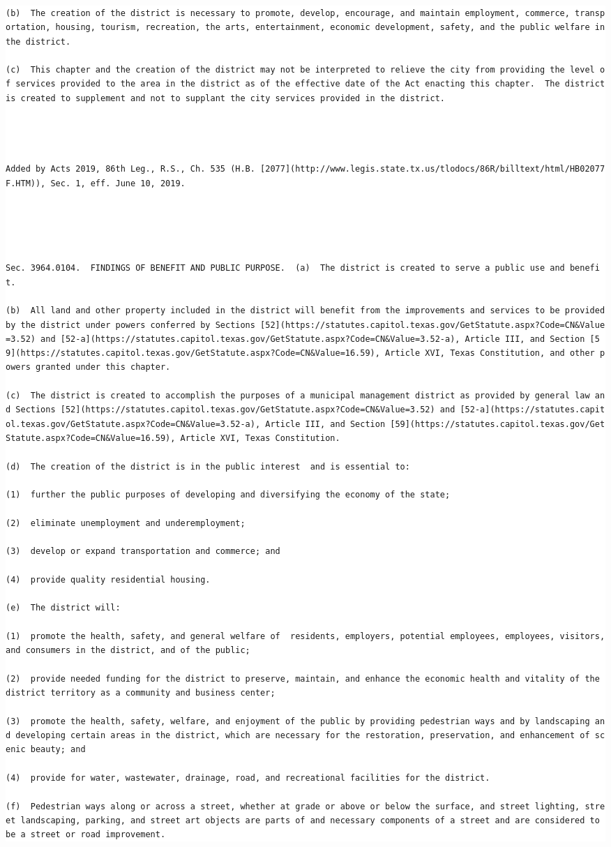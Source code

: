     (b)  The creation of the district is necessary to promote, develop, encourage, and maintain employment, commerce, transportation, housing, tourism, recreation, the arts, entertainment, economic development, safety, and the public welfare in the district.
    
    (c)  This chapter and the creation of the district may not be interpreted to relieve the city from providing the level of services provided to the area in the district as of the effective date of the Act enacting this chapter.  The district is created to supplement and not to supplant the city services provided in the district.
    
    
    
    
    Added by Acts 2019, 86th Leg., R.S., Ch. 535 (H.B. [2077](http://www.legis.state.tx.us/tlodocs/86R/billtext/html/HB02077F.HTM)), Sec. 1, eff. June 10, 2019.
    
    
    
    
    
    Sec. 3964.0104.  FINDINGS OF BENEFIT AND PUBLIC PURPOSE.  (a)  The district is created to serve a public use and benefit.
    
    (b)  All land and other property included in the district will benefit from the improvements and services to be provided by the district under powers conferred by Sections [52](https://statutes.capitol.texas.gov/GetStatute.aspx?Code=CN&Value=3.52) and [52-a](https://statutes.capitol.texas.gov/GetStatute.aspx?Code=CN&Value=3.52-a), Article III, and Section [59](https://statutes.capitol.texas.gov/GetStatute.aspx?Code=CN&Value=16.59), Article XVI, Texas Constitution, and other powers granted under this chapter.
    
    (c)  The district is created to accomplish the purposes of a municipal management district as provided by general law and Sections [52](https://statutes.capitol.texas.gov/GetStatute.aspx?Code=CN&Value=3.52) and [52-a](https://statutes.capitol.texas.gov/GetStatute.aspx?Code=CN&Value=3.52-a), Article III, and Section [59](https://statutes.capitol.texas.gov/GetStatute.aspx?Code=CN&Value=16.59), Article XVI, Texas Constitution.
    
    (d)  The creation of the district is in the public interest  and is essential to:
    
    (1)  further the public purposes of developing and diversifying the economy of the state;
    
    (2)  eliminate unemployment and underemployment;
    
    (3)  develop or expand transportation and commerce; and
    
    (4)  provide quality residential housing.
    
    (e)  The district will:
    
    (1)  promote the health, safety, and general welfare of  residents, employers, potential employees, employees, visitors, and consumers in the district, and of the public;
    
    (2)  provide needed funding for the district to preserve, maintain, and enhance the economic health and vitality of the district territory as a community and business center;
    
    (3)  promote the health, safety, welfare, and enjoyment of the public by providing pedestrian ways and by landscaping and developing certain areas in the district, which are necessary for the restoration, preservation, and enhancement of scenic beauty; and
    
    (4)  provide for water, wastewater, drainage, road, and recreational facilities for the district.
    
    (f)  Pedestrian ways along or across a street, whether at grade or above or below the surface, and street lighting, street landscaping, parking, and street art objects are parts of and necessary components of a street and are considered to be a street or road improvement.
    
